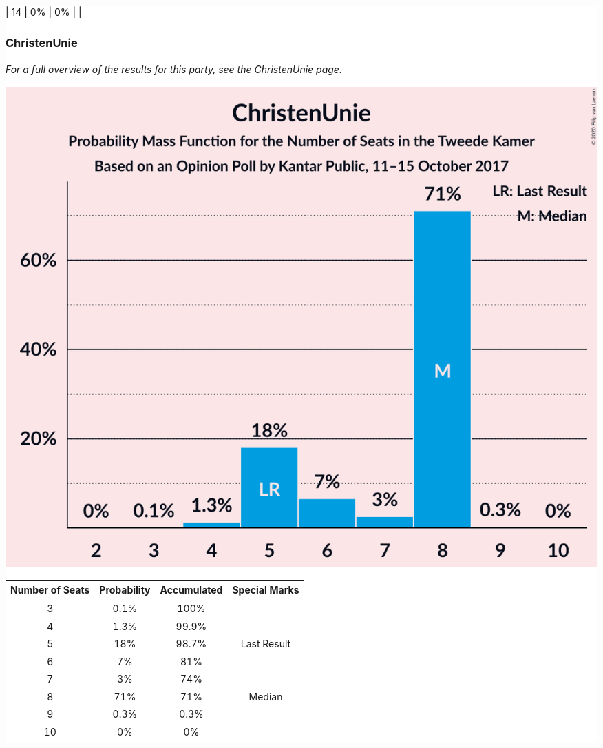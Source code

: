 | 14 | 0% | 0% |  |

### ChristenUnie

*For a full overview of the results for this party, see the [ChristenUnie](party-christenunie.html) page.*

![Graph with seats probability mass function not yet produced](2017-10-15-KantarPublic-seats-pmf-christenunie.png "Seats Probability Mass Function")

| Number of Seats | Probability | Accumulated | Special Marks |
|:---------------:|:-----------:|:-----------:|:-------------:|
| 3 | 0.1% | 100% |  |
| 4 | 1.3% | 99.9% |  |
| 5 | 18% | 98.7% | Last Result |
| 6 | 7% | 81% |  |
| 7 | 3% | 74% |  |
| 8 | 71% | 71% | Median |
| 9 | 0.3% | 0.3% |  |
| 10 | 0% | 0% |  |
